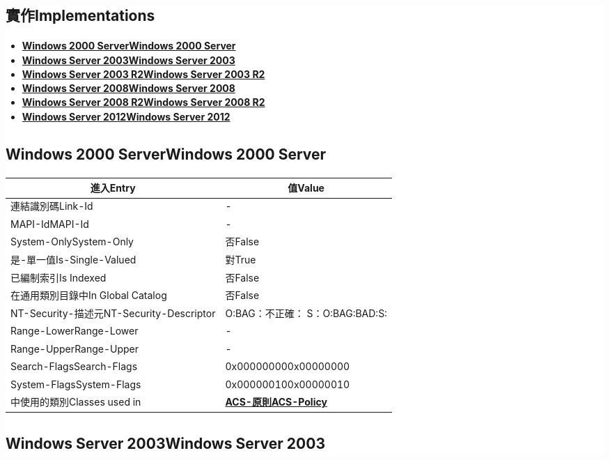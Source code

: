 

## <a name="implementations"></a><span data-ttu-id="c896b-123">實作</span><span class="sxs-lookup"><span data-stu-id="c896b-123">Implementations</span></span>

-   [<span data-ttu-id="c896b-124">**Windows 2000 Server**</span><span class="sxs-lookup"><span data-stu-id="c896b-124">**Windows 2000 Server**</span></span>](#windows-2000-server)
-   [<span data-ttu-id="c896b-125">**Windows Server 2003**</span><span class="sxs-lookup"><span data-stu-id="c896b-125">**Windows Server 2003**</span></span>](#windows-server-2003)
-   [<span data-ttu-id="c896b-126">**Windows Server 2003 R2**</span><span class="sxs-lookup"><span data-stu-id="c896b-126">**Windows Server 2003 R2**</span></span>](#windows-server-2003-r2)
-   [<span data-ttu-id="c896b-127">**Windows Server 2008**</span><span class="sxs-lookup"><span data-stu-id="c896b-127">**Windows Server 2008**</span></span>](#windows-server-2008)
-   [<span data-ttu-id="c896b-128">**Windows Server 2008 R2**</span><span class="sxs-lookup"><span data-stu-id="c896b-128">**Windows Server 2008 R2**</span></span>](#windows-server-2008-r2)
-   [<span data-ttu-id="c896b-129">**Windows Server 2012**</span><span class="sxs-lookup"><span data-stu-id="c896b-129">**Windows Server 2012**</span></span>](#windows-server-2012)

## <a name="windows-2000-server"></a><span data-ttu-id="c896b-130">Windows 2000 Server</span><span class="sxs-lookup"><span data-stu-id="c896b-130">Windows 2000 Server</span></span>



| <span data-ttu-id="c896b-131">進入</span><span class="sxs-lookup"><span data-stu-id="c896b-131">Entry</span></span> | <span data-ttu-id="c896b-132">值</span><span class="sxs-lookup"><span data-stu-id="c896b-132">Value</span></span> |
|------------------------|----------------------------------------------|
| <span data-ttu-id="c896b-133">連結識別碼</span><span class="sxs-lookup"><span data-stu-id="c896b-133">Link-Id</span></span>                | \-                                           |
| <span data-ttu-id="c896b-134">MAPI-Id</span><span class="sxs-lookup"><span data-stu-id="c896b-134">MAPI-Id</span></span>                | \-                                           |
| <span data-ttu-id="c896b-135">System-Only</span><span class="sxs-lookup"><span data-stu-id="c896b-135">System-Only</span></span>            | <span data-ttu-id="c896b-136">否</span><span class="sxs-lookup"><span data-stu-id="c896b-136">False</span></span>                                        |
| <span data-ttu-id="c896b-137">是-單一值</span><span class="sxs-lookup"><span data-stu-id="c896b-137">Is-Single-Valued</span></span>       | <span data-ttu-id="c896b-138">對</span><span class="sxs-lookup"><span data-stu-id="c896b-138">True</span></span>                                         |
| <span data-ttu-id="c896b-139">已編制索引</span><span class="sxs-lookup"><span data-stu-id="c896b-139">Is Indexed</span></span>             | <span data-ttu-id="c896b-140">否</span><span class="sxs-lookup"><span data-stu-id="c896b-140">False</span></span>                                        |
| <span data-ttu-id="c896b-141">在通用類別目錄中</span><span class="sxs-lookup"><span data-stu-id="c896b-141">In Global Catalog</span></span>      | <span data-ttu-id="c896b-142">否</span><span class="sxs-lookup"><span data-stu-id="c896b-142">False</span></span>                                        |
| <span data-ttu-id="c896b-143">NT-Security-描述元</span><span class="sxs-lookup"><span data-stu-id="c896b-143">NT-Security-Descriptor</span></span> | <span data-ttu-id="c896b-144">O:BAG：不正確： S：</span><span class="sxs-lookup"><span data-stu-id="c896b-144">O:BAG:BAD:S:</span></span>                                 |
| <span data-ttu-id="c896b-145">Range-Lower</span><span class="sxs-lookup"><span data-stu-id="c896b-145">Range-Lower</span></span>            | \-                                           |
| <span data-ttu-id="c896b-146">Range-Upper</span><span class="sxs-lookup"><span data-stu-id="c896b-146">Range-Upper</span></span>            | \-                                           |
| <span data-ttu-id="c896b-147">Search-Flags</span><span class="sxs-lookup"><span data-stu-id="c896b-147">Search-Flags</span></span>           | <span data-ttu-id="c896b-148">0x00000000</span><span class="sxs-lookup"><span data-stu-id="c896b-148">0x00000000</span></span>                                   |
| <span data-ttu-id="c896b-149">System-Flags</span><span class="sxs-lookup"><span data-stu-id="c896b-149">System-Flags</span></span>           | <span data-ttu-id="c896b-150">0x00000010</span><span class="sxs-lookup"><span data-stu-id="c896b-150">0x00000010</span></span>                                   |
| <span data-ttu-id="c896b-151">中使用的類別</span><span class="sxs-lookup"><span data-stu-id="c896b-151">Classes used in</span></span>        | [<span data-ttu-id="c896b-152">**ACS-原則**</span><span class="sxs-lookup"><span data-stu-id="c896b-152">**ACS-Policy**</span></span>](c-acspolicy.md)<br/> |



## <a name="windows-server-2003"></a><span data-ttu-id="c896b-153">Windows Server 2003</span><span class="sxs-lookup"><span data-stu-id="c896b-153">Windows Server 2003</span></span>
